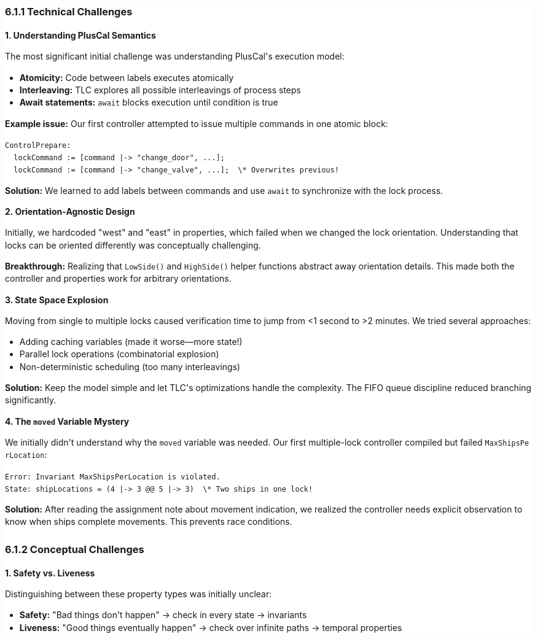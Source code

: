 ### 6.1.1 Technical Challenges

**1. Understanding PlusCal Semantics**

The most significant initial challenge was understanding PlusCal's execution model:
- **Atomicity:** Code between labels executes atomically
- **Interleaving:** TLC explores all possible interleavings of process steps
- **Await statements:** `await` blocks execution until condition is true

**Example issue:** Our first controller attempted to issue multiple commands in one atomic block:
```tla
ControlPrepare:
  lockCommand := [command |-> "change_door", ...];
  lockCommand := [command |-> "change_valve", ...];  \* Overwrites previous!
```

**Solution:** We learned to add labels between commands and use `await` to synchronize with the lock process.

**2. Orientation-Agnostic Design**

Initially, we hardcoded "west" and "east" in properties, which failed when we changed the lock orientation. Understanding that locks can be oriented differently was conceptually challenging.

**Breakthrough:** Realizing that `LowSide()` and `HighSide()` helper functions abstract away orientation details. This made both the controller and properties work for arbitrary orientations.

**3. State Space Explosion**

Moving from single to multiple locks caused verification time to jump from <1 second to >2 minutes. We tried several approaches:
- Adding caching variables (made it worse—more state!)
- Parallel lock operations (combinatorial explosion)
- Non-deterministic scheduling (too many interleavings)

**Solution:** Keep the model simple and let TLC's optimizations handle the complexity. The FIFO queue discipline reduced branching significantly.

**4. The `moved` Variable Mystery**

We initially didn't understand why the `moved` variable was needed. Our first multiple-lock controller compiled but failed `MaxShipsPerLocation`:
```
Error: Invariant MaxShipsPerLocation is violated.
State: shipLocations = (4 |-> 3 @@ 5 |-> 3)  \* Two ships in one lock!
```

**Solution:** After reading the assignment note about movement indication, we realized the controller needs explicit observation to know when ships complete movements. This prevents race conditions.

### 6.1.2 Conceptual Challenges

**1. Safety vs. Liveness**

Distinguishing between these property types was initially unclear:
- **Safety:** "Bad things don't happen" → check in every state → invariants
- **Liveness:** "Good things eventually happen" → check over infinite paths → temporal properties
